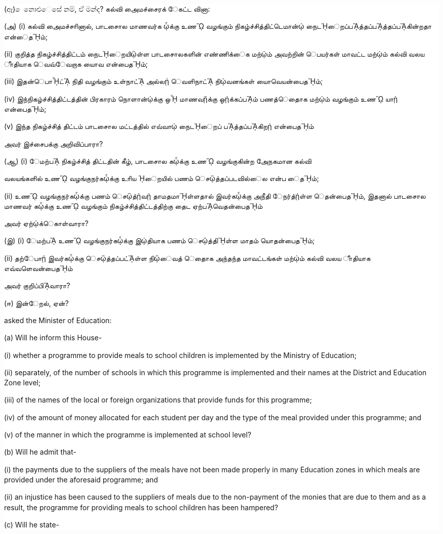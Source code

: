 (ඈ) ෙනොඑෙසේ නම්, ඒ මන්ද? கல்வி அைமச்சைரக் ேகட்ட வினா:

(அ) (i) கல்வி அைமச்சாினால், பாடசாைல மாணவர்க ᾦக்கு உணᾫ வழங்கும் நிகழ்ச்சித்திட்டெமான்ᾠ நைடᾙைறப்பᾌத்தப்பᾌத்தப்பᾌகின்றதா என்ைதᾜம்;

(ii) குறித்த நிகழ்ச்சித்திட்டம் நைடᾙைறயிᾤள்ள பாடசாைலகளின் எண்ணிக்ைக மற்ᾠம் அவற்றின் ெபயர்கள் மாவட்ட மற்ᾠம் கல்வி வலய ாீதியாக ெவவ்ேவறாக யாைவ என்பைதᾜம்;

(iii) இதன்ெபாᾞட்ᾌ நிதி வழங்கும் உள்நாட்ᾌ அல்லᾐ ெவளிநாட்ᾌ நிᾠவனங்கள் யாைவெயன்பைதᾜம்;

(iv) இந்நிகழ்ச்சித்திட்டத்தின் பிரகாரம் நாெளான்ᾠக்கு ஒᾞ மாணவᾔக்கு ஒᾐக்கப்பᾌம் பணத்ெதாைக மற்ᾠம் வழங்கும் உணᾫ யாᾐ என்பைதᾜம்;

(v) இந்த நிகழ்ச்சித் திட்டம் பாடசாைல மட்டத்தில் எவ்வாᾠ நைடᾙைறப் பᾌத்தப்பᾌகிறᾐ என்பைதᾜம்

அவர் இச்சைபக்கு அறிவிப்பாரா?

(ஆ) (i) ேமற்பᾊ நிகழ்ச்சித் திட்டதின் கீழ், பாடசாைல கᾦக்கு உணᾫ வழங்குகின்ற அேநகமான கல்வி

வலயங்களில் உணᾫ வழங்குநர்கᾦக்கு உாிய ᾙைறயில் பணம் ெசᾤத்தப்படவில்ைல என்ப ைதᾜம்;

(ii) உணᾫ வழங்குநர்கᾦக்கு பணம் ெசᾤத்ᾐவᾐ தாமதமாᾜள்ளதால் இவர்கᾦக்கு அநீதி ேநர்த்ᾐள்ள ெதன்பைதᾜம், இதனால் பாடசாைல மாணவர் கᾦக்கு உணᾫ வழங்கும் நிகழ்ச்சித்திட்டத்திற்கு தைட ஏற்பᾌவெதன்பைதᾜம்

அவர் ஏற்ᾠக்ெகாள்வாரா?

(இ) (i) ேமற்பᾊ உணᾫ வழங்குநர்கᾦக்கு இᾠதியாக பணம் ெசᾤத்திᾜள்ள மாதம் யாெதன்பைதᾜம்;

(ii) தற்ேபாᾐ இவர்கᾦக்கு ெசᾤத்தப்பட்ᾌள்ள நிᾤைவத் ெதாைக அந்தந்த மாவட்டங்கள் மற்ᾠம் கல்வி வலய ாீதியாக எவ்வளெவன்பைதᾜம்

அவர் குறிப்பிᾌவாரா?

(ஈ) இன்ேறல், ஏன்?

asked the Minister of Education:

(a) Will he inform this House-

(i) whether a programme to provide meals to school children is implemented by the Ministry of Education;

(ii) separately, of the number of schools in which this programme is implemented and their names at the District and Education Zone level;

(iii) of the names of the local or foreign organizations that provide funds for this programme;

(iv) of the amount of money allocated for each student per day and the type of the meal provided under this programme; and

(v) of the manner in which the programme is implemented at school level?

(b) Will he admit that-

(i) the payments due to the suppliers of the meals have not been made properly in many Education zones in which meals are provided under the aforesaid programme; and

(ii) an injustice has been caused to the suppliers of meals due to the non-payment of the monies that are due to them and as a result, the programme for providing meals to school children has been hampered?

(c) Will he state-
